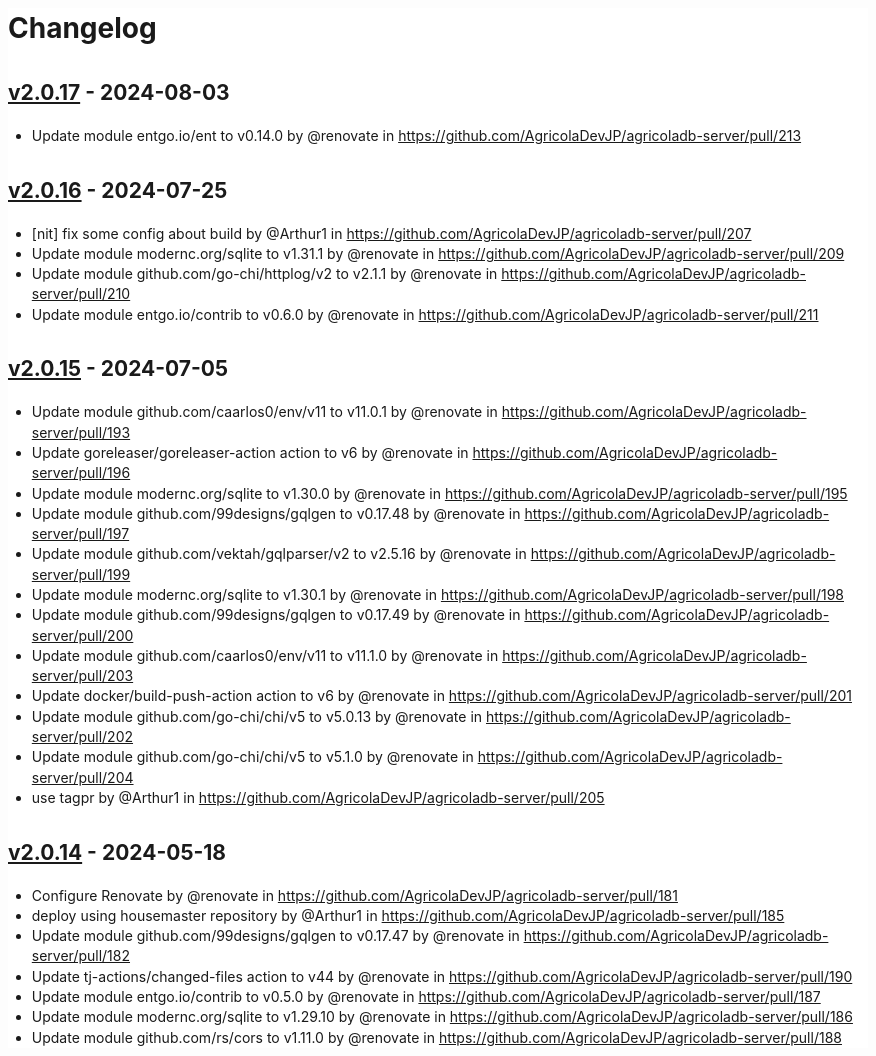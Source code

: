 # Changelog

## [v2.0.17](https://github.com/AgricolaDevJP/agricoladb-server/compare/v2.0.16...v2.0.17) - 2024-08-03
- Update module entgo.io/ent to v0.14.0 by @renovate in https://github.com/AgricolaDevJP/agricoladb-server/pull/213

## [v2.0.16](https://github.com/AgricolaDevJP/agricoladb-server/compare/v2.0.15...v2.0.16) - 2024-07-25
- [nit] fix some config about build by @Arthur1 in https://github.com/AgricolaDevJP/agricoladb-server/pull/207
- Update module modernc.org/sqlite to v1.31.1 by @renovate in https://github.com/AgricolaDevJP/agricoladb-server/pull/209
- Update module github.com/go-chi/httplog/v2 to v2.1.1 by @renovate in https://github.com/AgricolaDevJP/agricoladb-server/pull/210
- Update module entgo.io/contrib to v0.6.0 by @renovate in https://github.com/AgricolaDevJP/agricoladb-server/pull/211

## [v2.0.15](https://github.com/AgricolaDevJP/agricoladb-server/compare/v2.0.14...v2.0.15) - 2024-07-05
- Update module github.com/caarlos0/env/v11 to v11.0.1 by @renovate in https://github.com/AgricolaDevJP/agricoladb-server/pull/193
- Update goreleaser/goreleaser-action action to v6 by @renovate in https://github.com/AgricolaDevJP/agricoladb-server/pull/196
- Update module modernc.org/sqlite to v1.30.0 by @renovate in https://github.com/AgricolaDevJP/agricoladb-server/pull/195
- Update module github.com/99designs/gqlgen to v0.17.48 by @renovate in https://github.com/AgricolaDevJP/agricoladb-server/pull/197
- Update module github.com/vektah/gqlparser/v2 to v2.5.16 by @renovate in https://github.com/AgricolaDevJP/agricoladb-server/pull/199
- Update module modernc.org/sqlite to v1.30.1 by @renovate in https://github.com/AgricolaDevJP/agricoladb-server/pull/198
- Update module github.com/99designs/gqlgen to v0.17.49 by @renovate in https://github.com/AgricolaDevJP/agricoladb-server/pull/200
- Update module github.com/caarlos0/env/v11 to v11.1.0 by @renovate in https://github.com/AgricolaDevJP/agricoladb-server/pull/203
- Update docker/build-push-action action to v6 by @renovate in https://github.com/AgricolaDevJP/agricoladb-server/pull/201
- Update module github.com/go-chi/chi/v5 to v5.0.13 by @renovate in https://github.com/AgricolaDevJP/agricoladb-server/pull/202
- Update module github.com/go-chi/chi/v5 to v5.1.0 by @renovate in https://github.com/AgricolaDevJP/agricoladb-server/pull/204
- use tagpr by @Arthur1 in https://github.com/AgricolaDevJP/agricoladb-server/pull/205

## [v2.0.14](https://github.com/AgricolaDevJP/agricoladb-server/compare/v2.0.13...v2.0.14) - 2024-05-18
- Configure Renovate by @renovate in https://github.com/AgricolaDevJP/agricoladb-server/pull/181
- deploy using housemaster repository by @Arthur1 in https://github.com/AgricolaDevJP/agricoladb-server/pull/185
- Update module github.com/99designs/gqlgen to v0.17.47 by @renovate in https://github.com/AgricolaDevJP/agricoladb-server/pull/182
- Update tj-actions/changed-files action to v44 by @renovate in https://github.com/AgricolaDevJP/agricoladb-server/pull/190
- Update module entgo.io/contrib to v0.5.0 by @renovate in https://github.com/AgricolaDevJP/agricoladb-server/pull/187
- Update module modernc.org/sqlite to v1.29.10 by @renovate in https://github.com/AgricolaDevJP/agricoladb-server/pull/186
- Update module github.com/rs/cors to v1.11.0 by @renovate in https://github.com/AgricolaDevJP/agricoladb-server/pull/188